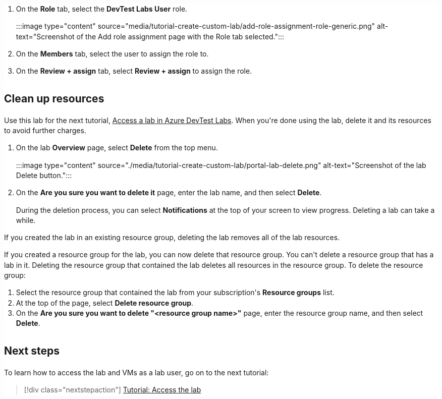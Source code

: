 1. On the **Role** tab, select the **DevTest Labs User** role.

   :::image type="content" source="media/tutorial-create-custom-lab/add-role-assignment-role-generic.png" alt-text="Screenshot of the Add role assignment page with the Role tab selected.":::

1. On the **Members** tab, select the user to assign the role to.

1. On the **Review + assign** tab, select **Review + assign** to assign the role.

## Clean up resources

Use this lab for the next tutorial, [Access a lab in Azure DevTest Labs](tutorial-use-custom-lab.md). When you're done using the lab, delete it and its resources to avoid further charges.

1. On the lab **Overview** page, select **Delete** from the top menu.

   :::image type="content" source="./media/tutorial-create-custom-lab/portal-lab-delete.png" alt-text="Screenshot of the lab Delete button.":::

1. On the **Are you sure you want to delete it** page, enter the lab name, and then select **Delete**.

   During the deletion process, you can select **Notifications** at the top of your screen to view progress. Deleting a lab can take a while.

If you created the lab in an existing resource group, deleting the lab removes all of the lab resources.

If you created a resource group for the lab, you can now delete that resource group. You can't delete a resource group that has a lab in it. Deleting the resource group that contained the lab deletes all resources in the resource group. To delete the resource group:

1. Select the resource group that contained the lab from your subscription's **Resource groups** list.
1. At the top of the page, select **Delete resource group**.
1. On the **Are you sure you want to delete "\<resource group name>"** page, enter the resource group name, and then select **Delete**.

## Next steps

To learn how to access the lab and VMs as a lab user, go on to the next tutorial:

> [!div class="nextstepaction"]
> [Tutorial: Access the lab](tutorial-use-custom-lab.md)
